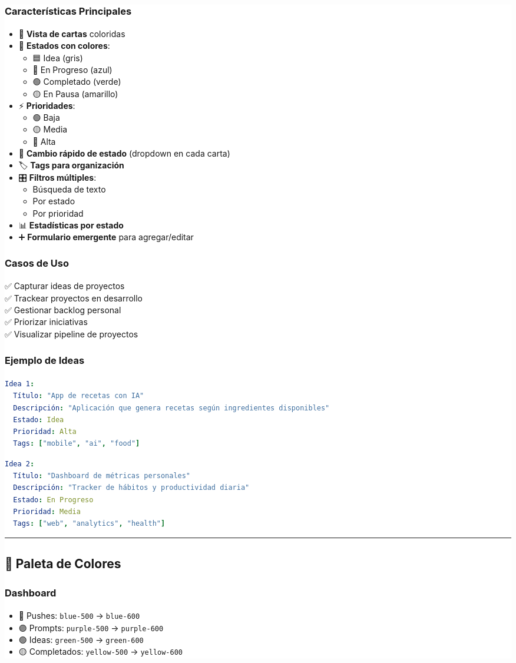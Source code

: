 ### Características Principales
- 🎴 **Vista de cartas** coloridas
- 🎨 **Estados con colores**:
  - 🟦 Idea (gris)
  - 🔵 En Progreso (azul)
  - 🟢 Completado (verde)
  - 🟡 En Pausa (amarillo)
- ⚡ **Prioridades**:
  - 🟢 Baja
  - 🟡 Media
  - 🔴 Alta
- 🔄 **Cambio rápido de estado** (dropdown en cada carta)
- 🏷️ **Tags para organización**
- 🎛️ **Filtros múltiples**:
  - Búsqueda de texto
  - Por estado
  - Por prioridad
- 📊 **Estadísticas por estado**
- ➕ **Formulario emergente** para agregar/editar

### Casos de Uso
✅ Capturar ideas de proyectos  
✅ Trackear proyectos en desarrollo  
✅ Gestionar backlog personal  
✅ Priorizar iniciativas  
✅ Visualizar pipeline de proyectos  

### Ejemplo de Ideas
```yaml
Idea 1:
  Título: "App de recetas con IA"
  Descripción: "Aplicación que genera recetas según ingredientes disponibles"
  Estado: Idea
  Prioridad: Alta
  Tags: ["mobile", "ai", "food"]
```

```yaml
Idea 2:
  Título: "Dashboard de métricas personales"
  Descripción: "Tracker de hábitos y productividad diaria"
  Estado: En Progreso
  Prioridad: Media
  Tags: ["web", "analytics", "health"]
```

---

## 🎨 Paleta de Colores

### Dashboard
- 🔵 Pushes: `blue-500` → `blue-600`
- 🟣 Prompts: `purple-500` → `purple-600`
- 🟢 Ideas: `green-500` → `green-600`
- 🟡 Completados: `yellow-500` → `yellow-600`
